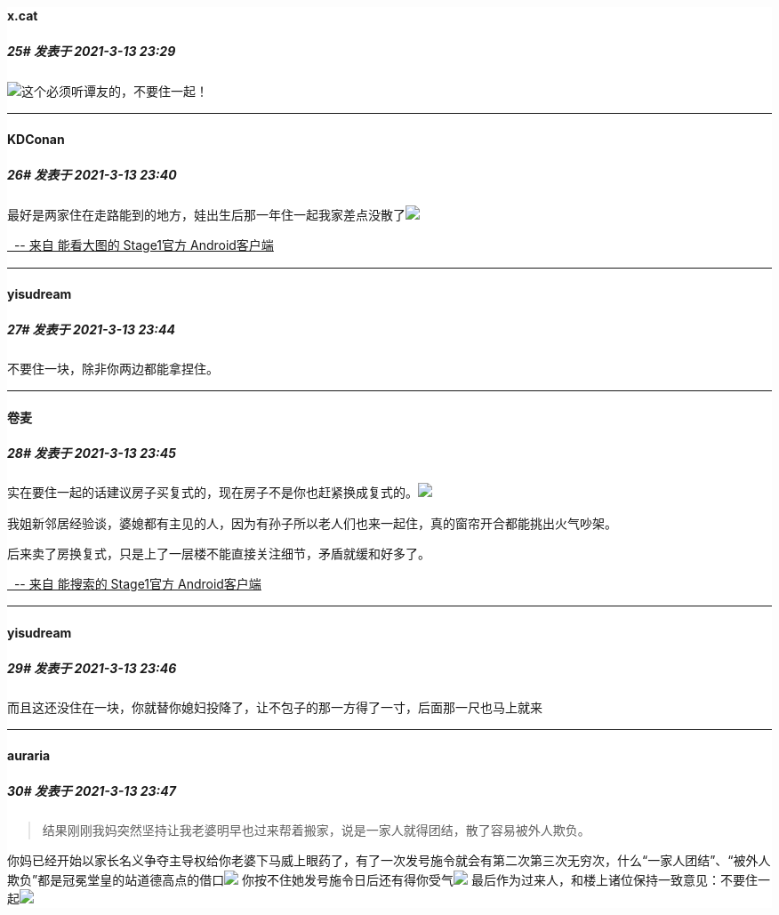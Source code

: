 ####  x.cat  
##### 25#       发表于 2021-3-13 23:29


<img src="https://static.saraba1st.com/image/smiley/face2017/001.png" referrerpolicy="no-referrer">这个必须听谭友的，不要住一起！


*****

####  KDConan  
##### 26#       发表于 2021-3-13 23:40


最好是两家住在走路能到的地方，娃出生后那一年住一起我家差点没散了<img src="https://static.saraba1st.com/image/smiley/face2017/001.png" referrerpolicy="no-referrer">

[  -- 来自 能看大图的 Stage1官方 Android客户端](https://www.coolapk.com/apk/140634)


*****

####  yisudream  
##### 27#       发表于 2021-3-13 23:44


不要住一块，除非你两边都能拿捏住。


*****

####  卷麦  
##### 28#       发表于 2021-3-13 23:45


实在要住一起的话建议房子买复式的，现在房子不是你也赶紧换成复式的。<img src="https://static.saraba1st.com/image/smiley/face2017/009.gif" referrerpolicy="no-referrer">

我姐新邻居经验谈，婆媳都有主见的人，因为有孙子所以老人们也来一起住，真的窗帘开合都能挑出火气吵架。

后来卖了房换复式，只是上了一层楼不能直接关注细节，矛盾就缓和好多了。

[  -- 来自 能搜索的 Stage1官方 Android客户端](https://www.coolapk.com/apk/140634)


*****

####  yisudream  
##### 29#       发表于 2021-3-13 23:46


而且这还没住在一块，你就替你媳妇投降了，让不包子的那一方得了一寸，后面那一尺也马上就来


*****

####  auraria  
##### 30#       发表于 2021-3-13 23:47


<blockquote>结果刚刚我妈突然坚持让我老婆明早也过来帮着搬家，说是一家人就得团结，散了容易被外人欺负。</blockquote>
你妈已经开始以家长名义争夺主导权给你老婆下马威上眼药了，有了一次发号施令就会有第二次第三次无穷次，什么“一家人团结”、“被外人欺负”都是冠冕堂皇的站道德高点的借口<img src="https://static.saraba1st.com/image/smiley/face2017/065.png" referrerpolicy="no-referrer">
你按不住她发号施令日后还有得你受气<img src="https://static.saraba1st.com/image/smiley/face2017/053.png" referrerpolicy="no-referrer">
最后作为过来人，和楼上诸位保持一致意见：不要住一起<img src="https://static.saraba1st.com/image/smiley/face2017/015.png" referrerpolicy="no-referrer">
